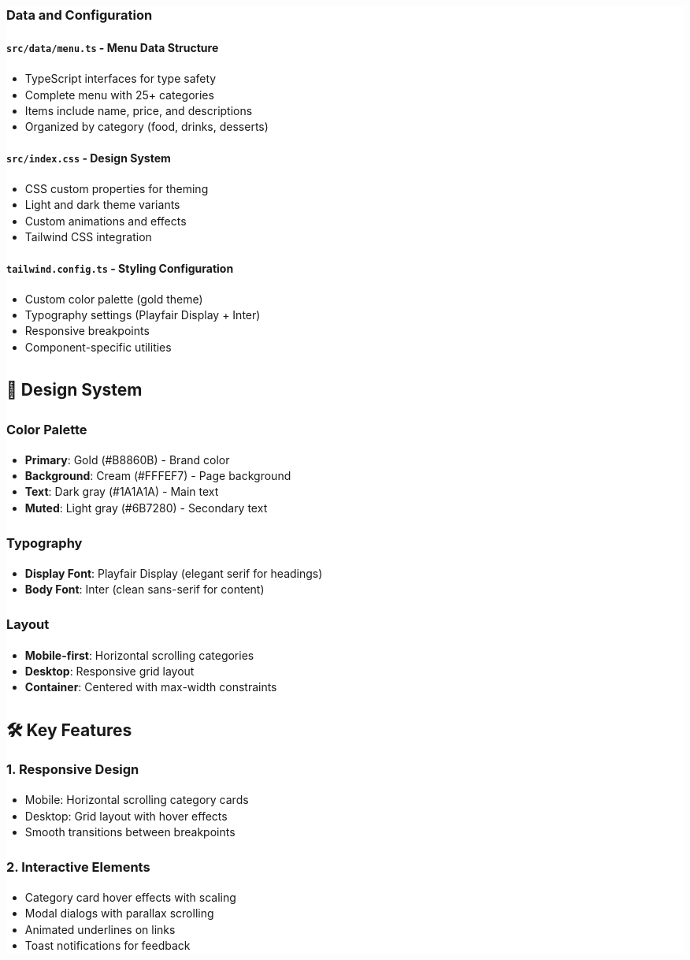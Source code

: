 ### **Data and Configuration**

#### `src/data/menu.ts` - Menu Data Structure
- TypeScript interfaces for type safety
- Complete menu with 25+ categories
- Items include name, price, and descriptions
- Organized by category (food, drinks, desserts)

#### `src/index.css` - Design System
- CSS custom properties for theming
- Light and dark theme variants
- Custom animations and effects
- Tailwind CSS integration

#### `tailwind.config.ts` - Styling Configuration
- Custom color palette (gold theme)
- Typography settings (Playfair Display + Inter)
- Responsive breakpoints
- Component-specific utilities

## 🎨 Design System

### **Color Palette**
- **Primary**: Gold (#B8860B) - Brand color
- **Background**: Cream (#FFFEF7) - Page background
- **Text**: Dark gray (#1A1A1A) - Main text
- **Muted**: Light gray (#6B7280) - Secondary text

### **Typography**
- **Display Font**: Playfair Display (elegant serif for headings)
- **Body Font**: Inter (clean sans-serif for content)

### **Layout**
- **Mobile-first**: Horizontal scrolling categories
- **Desktop**: Responsive grid layout
- **Container**: Centered with max-width constraints

## 🛠️ Key Features

### **1. Responsive Design**
- Mobile: Horizontal scrolling category cards
- Desktop: Grid layout with hover effects
- Smooth transitions between breakpoints

### **2. Interactive Elements**
- Category card hover effects with scaling
- Modal dialogs with parallax scrolling
- Animated underlines on links
- Toast notifications for feedback
